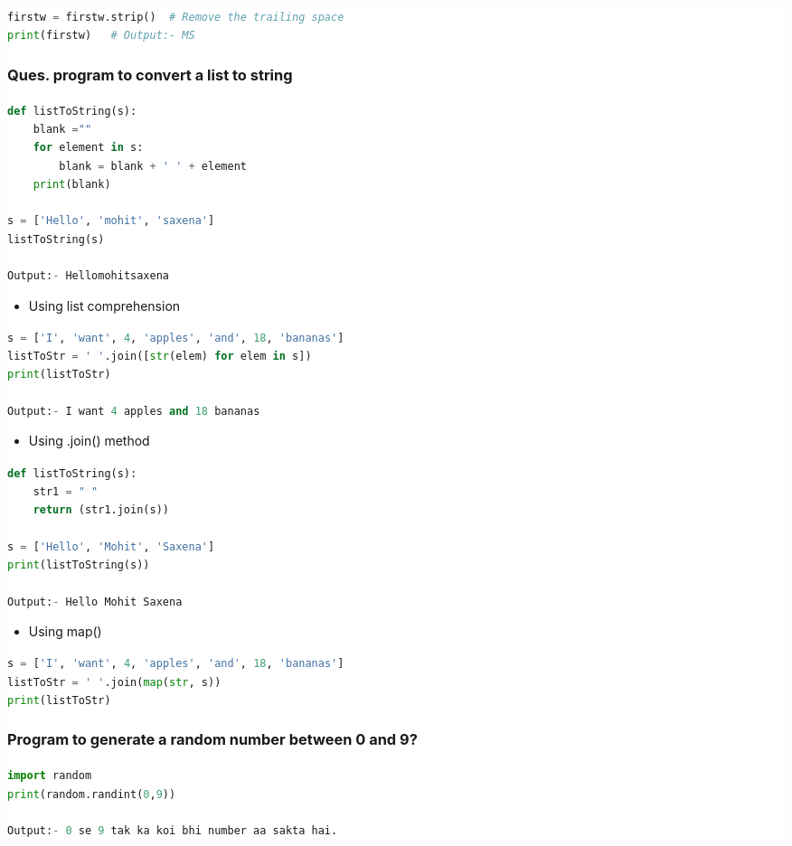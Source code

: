 ```python
firstw = firstw.strip()  # Remove the trailing space
print(firstw)   # Output:- MS
```




### **Ques. program to convert a list to string**
```python
def listToString(s):
    blank =""
    for element in s:
        blank = blank + ' ' + element
    print(blank)

s = ['Hello', 'mohit', 'saxena']
listToString(s)

Output:- Hellomohitsaxena
```
* Using list comprehension 
```python
s = ['I', 'want', 4, 'apples', 'and', 18, 'bananas']
listToStr = ' '.join([str(elem) for elem in s])
print(listToStr)

Output:- I want 4 apples and 18 bananas
```
* Using .join() method 
```python
def listToString(s):
    str1 = " "
    return (str1.join(s))
    
s = ['Hello', 'Mohit', 'Saxena']
print(listToString(s))

Output:- Hello Mohit Saxena
```
* Using map()
```python
s = ['I', 'want', 4, 'apples', 'and', 18, 'bananas']
listToStr = ' '.join(map(str, s))
print(listToStr)
```


### Program to generate a random number between 0 and 9?
```python
import random
print(random.randint(0,9))

Output:- 0 se 9 tak ka koi bhi number aa sakta hai.
```
